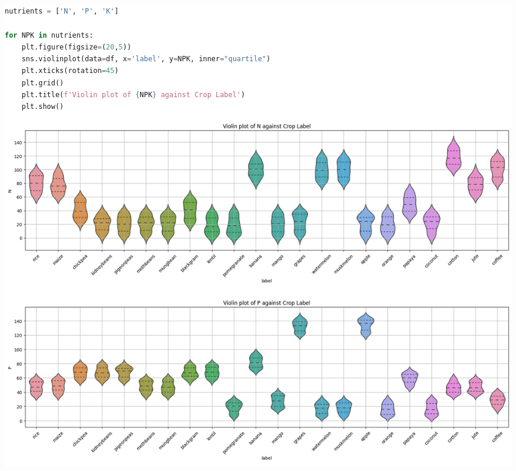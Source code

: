 
```python
nutrients = ['N', 'P', 'K']

for NPK in nutrients:
    plt.figure(figsize=(20,5))
    sns.violinplot(data=df, x='label', y=NPK, inner="quartile")
    plt.xticks(rotation=45)
    plt.grid()
    plt.title(f'Violin plot of {NPK} against Crop Label')
    plt.show()
```


    
![png](output_6_0.png)
    



    
![png](output_6_1.png)
    



    